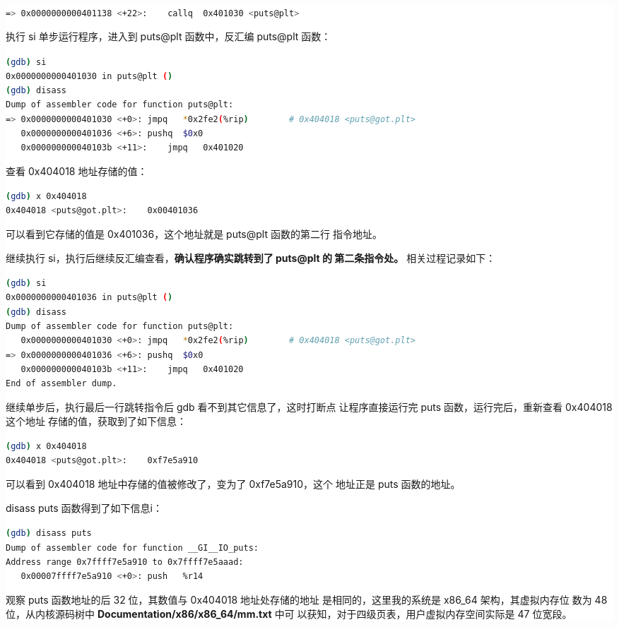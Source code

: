 ```bash
=> 0x0000000000401138 <+22>:	callq  0x401030 <puts@plt>
```

执行 si 单步运行程序，进入到 puts@plt 函数中，反汇编 puts@plt 函数：

```bash
(gdb) si
0x0000000000401030 in puts@plt ()
(gdb) disass
Dump of assembler code for function puts@plt:
=> 0x0000000000401030 <+0>:	jmpq   *0x2fe2(%rip)        # 0x404018 <puts@got.plt>
   0x0000000000401036 <+6>:	pushq  $0x0
   0x000000000040103b <+11>:	jmpq   0x401020
```

查看 0x404018 地址存储的值：

```bash
(gdb) x 0x404018
0x404018 <puts@got.plt>:	0x00401036
```
可以看到它存储的值是 0x401036，这个地址就是 puts@plt 函数的第二行
指令地址。

继续执行 si，执行后继续反汇编查看，**确认程序确实跳转到了 puts@plt 的
第二条指令处。** 相关过程记录如下：

```bash
(gdb) si
0x0000000000401036 in puts@plt ()
(gdb) disass
Dump of assembler code for function puts@plt:
   0x0000000000401030 <+0>:	jmpq   *0x2fe2(%rip)        # 0x404018 <puts@got.plt>
=> 0x0000000000401036 <+6>:	pushq  $0x0
   0x000000000040103b <+11>:	jmpq   0x401020
End of assembler dump.
```

继续单步后，执行最后一行跳转指令后 gdb 看不到其它信息了，这时打断点
让程序直接运行完 puts 函数，运行完后，重新查看 0x404018 这个地址
存储的值，获取到了如下信息：

```bash
(gdb) x 0x404018
0x404018 <puts@got.plt>:	0xf7e5a910
```
可以看到 0x404018 地址中存储的值被修改了，变为了 0xf7e5a910，这个
地址正是 puts 函数的地址。

disass puts 函数得到了如下信息i：

```bash
(gdb) disass puts
Dump of assembler code for function __GI__IO_puts:
Address range 0x7ffff7e5a910 to 0x7ffff7e5aaad:
   0x00007ffff7e5a910 <+0>:	push   %r14
```
观察 puts 函数地址的后 32 位，其数值与 0x404018 地址处存储的地址
是相同的，这里我的系统是 x86_64 架构，其虚拟内存位
数为 48 位，从内核源码树中 **Documentation/x86/x86_64/mm.txt**  中可
以获知，对于四级页表，用户虚拟内存空间实际是 47 位宽段。
